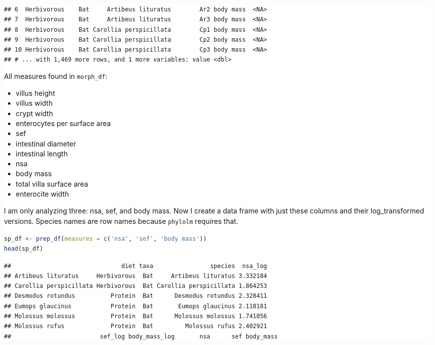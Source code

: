     ## 6  Herbivorous    Bat     Artibeus lituratus        Ar2 body mass  <NA>
    ## 7  Herbivorous    Bat     Artibeus lituratus        Ar3 body mass  <NA>
    ## 8  Herbivorous    Bat Carollia perspicillata        Cp1 body mass  <NA>
    ## 9  Herbivorous    Bat Carollia perspicillata        Cp2 body mass  <NA>
    ## 10 Herbivorous    Bat Carollia perspicillata        Cp3 body mass  <NA>
    ## # ... with 1,469 more rows, and 1 more variables: value <dbl>

All measures found in `morph_df`:

-   villus height
-   villus width
-   crypt width
-   enterocytes per surface area
-   sef
-   intestinal diameter
-   intestinal length
-   nsa
-   body mass
-   total villa surface area
-   enterocite width

I am only analyzing three: nsa, sef, and body mass. Now I create a data frame with just these columns and their log\_transformed versions. Species names are row names because `phylolm` requires that.

``` r
sp_df <- prep_df(measures = c('nsa', 'sef', 'body mass'))
head(sp_df)
```

    ##                               diet taxa                species  nsa_log
    ## Artibeus lituratus     Herbivorous  Bat     Artibeus lituratus 3.332184
    ## Carollia perspicillata Herbivorous  Bat Carollia perspicillata 1.864253
    ## Desmodus rotundus          Protein  Bat      Desmodus rotundus 2.328411
    ## Eumops glaucinus           Protein  Bat       Eumops glaucinus 2.118181
    ## Molossus molossus          Protein  Bat      Molossus molossus 1.741056
    ## Molossus rufus             Protein  Bat         Molossus rufus 2.402921
    ##                         sef_log body_mass_log       nsa      sef body_mass